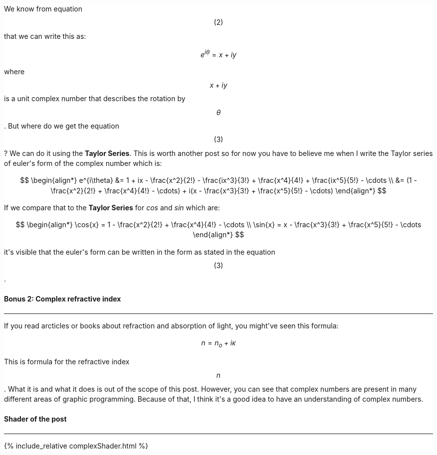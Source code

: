 We know from equation $$ (2) $$ that we can write this as:

$$
e^{i\theta} = x + iy
$$

where $$ x + iy $$ is a unit complex number that describes the rotation by $$ \theta $$. But where do we get the equation $$ (3) $$? We can do it using the **Taylor Series**. This is worth another post so for now you have to believe me when I write the Taylor series of euler's form of the complex number which is:

$$
\begin{align*}
e^{i\theta} &= 1 + ix - \frac{x^2}{2!} - \frac{ix^3}{3!} + \frac{x^4}{4!} + \frac{ix^5}{5!} - \cdots \\
&= (1 - \frac{x^2}{2!} + \frac{x^4}{4!} - \cdots) + i(x - \frac{x^3}{3!} + \frac{x^5}{5!} - \cdots)
\end{align*}
$$

If we compare that to the **Taylor Series** for *cos* and *sin* which are:

$$
\begin{align*}
\cos{x} = 1 - \frac{x^2}{2!} + \frac{x^4}{4!} - \cdots \\
\sin{x} = x - \frac{x^3}{3!} + \frac{x^5}{5!} - \cdots
\end{align*}
$$

it's visible that the euler's form can be written in the form as stated in the equation $$ (3) $$.

#### Bonus 2: Complex refractive index
---
If you read arcticles or books about refraction and absorption of light, you might've seen this formula:

$$
n = n_o + i\kappa
$$

This is formula for the refractive index $$ n $$. What it is and what it does is out of the scope of this post. However, you can see that complex numbers are present in many different areas of graphic programming. Because of that, I think it's a good idea to have an understanding of complex numbers.

#### Shader of the post
---

{% include_relative complexShader.html %}